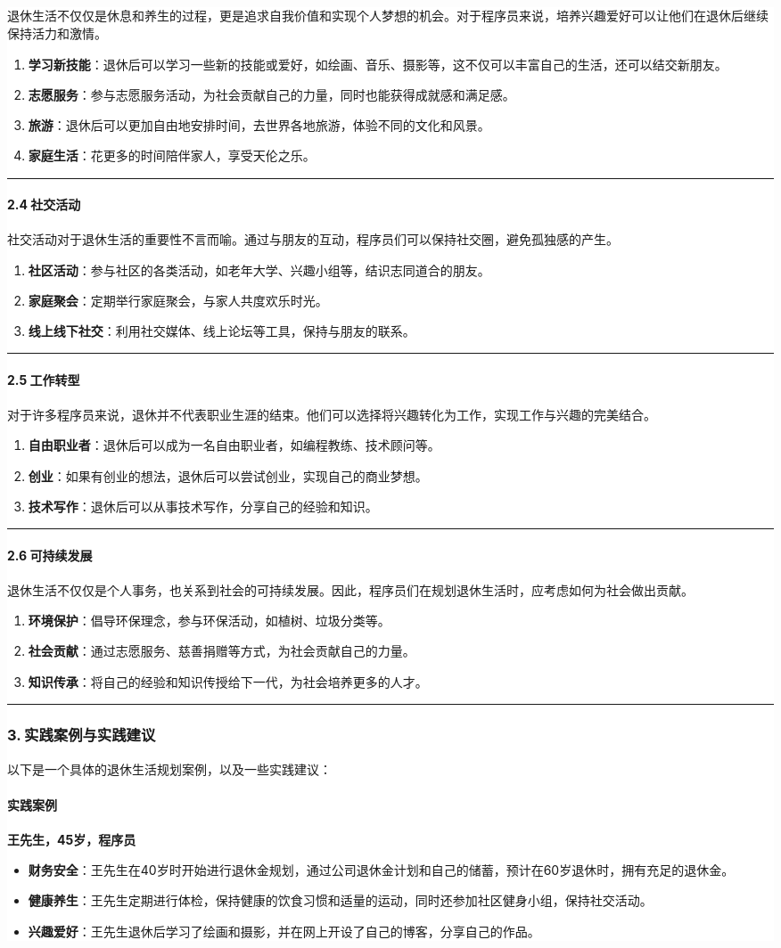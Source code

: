 退休生活不仅仅是休息和养生的过程，更是追求自我价值和实现个人梦想的机会。对于程序员来说，培养兴趣爱好可以让他们在退休后继续保持活力和激情。

1. **学习新技能**：退休后可以学习一些新的技能或爱好，如绘画、音乐、摄影等，这不仅可以丰富自己的生活，还可以结交新朋友。

2. **志愿服务**：参与志愿服务活动，为社会贡献自己的力量，同时也能获得成就感和满足感。

3. **旅游**：退休后可以更加自由地安排时间，去世界各地旅游，体验不同的文化和风景。

4. **家庭生活**：花更多的时间陪伴家人，享受天伦之乐。

---

#### 2.4 社交活动

社交活动对于退休生活的重要性不言而喻。通过与朋友的互动，程序员们可以保持社交圈，避免孤独感的产生。

1. **社区活动**：参与社区的各类活动，如老年大学、兴趣小组等，结识志同道合的朋友。

2. **家庭聚会**：定期举行家庭聚会，与家人共度欢乐时光。

3. **线上线下社交**：利用社交媒体、线上论坛等工具，保持与朋友的联系。

---

#### 2.5 工作转型

对于许多程序员来说，退休并不代表职业生涯的结束。他们可以选择将兴趣转化为工作，实现工作与兴趣的完美结合。

1. **自由职业者**：退休后可以成为一名自由职业者，如编程教练、技术顾问等。

2. **创业**：如果有创业的想法，退休后可以尝试创业，实现自己的商业梦想。

3. **技术写作**：退休后可以从事技术写作，分享自己的经验和知识。

---

#### 2.6 可持续发展

退休生活不仅仅是个人事务，也关系到社会的可持续发展。因此，程序员们在规划退休生活时，应考虑如何为社会做出贡献。

1. **环境保护**：倡导环保理念，参与环保活动，如植树、垃圾分类等。

2. **社会贡献**：通过志愿服务、慈善捐赠等方式，为社会贡献自己的力量。

3. **知识传承**：将自己的经验和知识传授给下一代，为社会培养更多的人才。

---

### 3. 实践案例与实践建议

以下是一个具体的退休生活规划案例，以及一些实践建议：

#### 实践案例

**王先生，45岁，程序员**

- **财务安全**：王先生在40岁时开始进行退休金规划，通过公司退休金计划和自己的储蓄，预计在60岁退休时，拥有充足的退休金。

- **健康养生**：王先生定期进行体检，保持健康的饮食习惯和适量的运动，同时还参加社区健身小组，保持社交活动。

- **兴趣爱好**：王先生退休后学习了绘画和摄影，并在网上开设了自己的博客，分享自己的作品。
